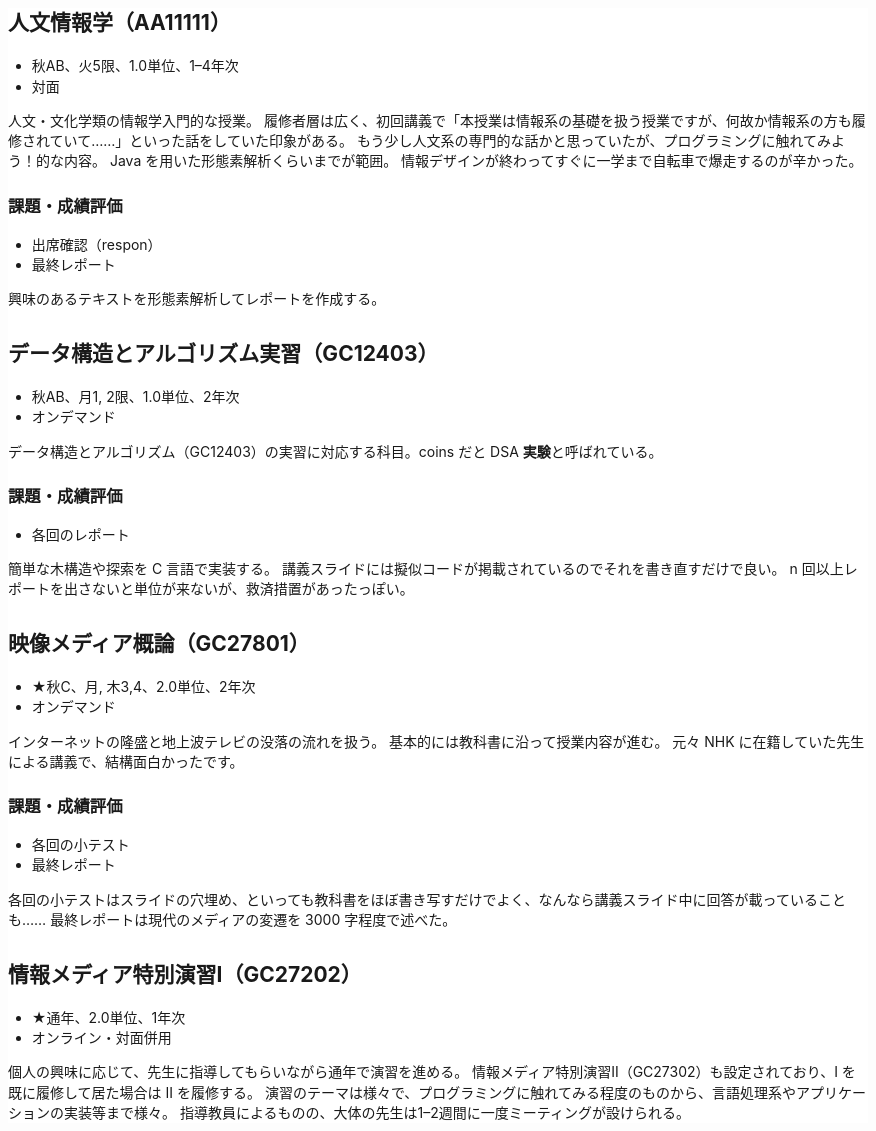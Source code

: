 ## 人文情報学（AA11111）
- 秋AB、火5限、1.0単位、1–4年次
- 対面

人文・文化学類の情報学入門的な授業。
履修者層は広く、初回講義で「本授業は情報系の基礎を扱う授業ですが、何故か情報系の方も履修されていて……」といった話をしていた印象がある。
もう少し人文系の専門的な話かと思っていたが、プログラミングに触れてみよう！的な内容。
Java を用いた形態素解析くらいまでが範囲。
情報デザインが終わってすぐに一学まで自転車で爆走するのが辛かった。

### 課題・成績評価
- 出席確認（respon）
- 最終レポート

興味のあるテキストを形態素解析してレポートを作成する。

## データ構造とアルゴリズム実習（GC12403）
- 秋AB、月1, 2限、1.0単位、2年次
- オンデマンド

データ構造とアルゴリズム（GC12403）の実習に対応する科目。coins だと DSA **実験**と呼ばれている。

### 課題・成績評価
- 各回のレポート

簡単な木構造や探索を C 言語で実装する。
講義スライドには擬似コードが掲載されているのでそれを書き直すだけで良い。
n 回以上レポートを出さないと単位が来ないが、救済措置があったっぽい。

## 映像メディア概論（GC27801）
- ★秋C、月, 木3,4、2.0単位、2年次
- オンデマンド

インターネットの隆盛と地上波テレビの没落の流れを扱う。
基本的には教科書に沿って授業内容が進む。
元々 NHK に在籍していた先生による講義で、結構面白かったです。

### 課題・成績評価
- 各回の小テスト
- 最終レポート

各回の小テストはスライドの穴埋め、といっても教科書をほぼ書き写すだけでよく、なんなら講義スライド中に回答が載っていることも……
最終レポートは現代のメディアの変遷を 3000 字程度で述べた。

## 情報メディア特別演習I（GC27202）
- ★通年、2.0単位、1年次
- オンライン・対面併用

個人の興味に応じて、先生に指導してもらいながら通年で演習を進める。
情報メディア特別演習II（GC27302）も設定されており、I を既に履修して居た場合は II を履修する。
演習のテーマは様々で、プログラミングに触れてみる程度のものから、言語処理系やアプリケーションの実装等まで様々。
指導教員によるものの、大体の先生は1–2週間に一度ミーティングが設けられる。
